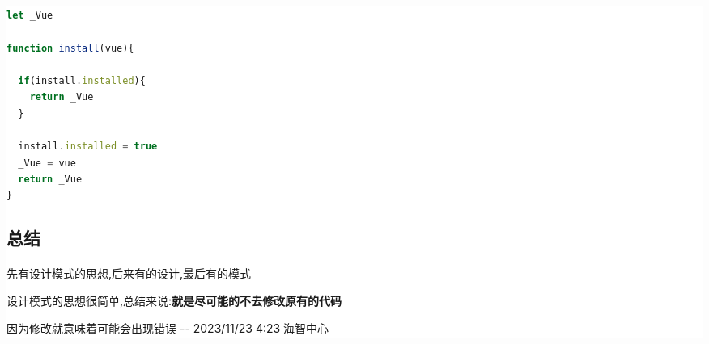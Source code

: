 ```js
let _Vue

function install(vue){

  if(install.installed){
    return _Vue
  }

  install.installed = true
  _Vue = vue
  return _Vue
}
```

## 总结

先有设计模式的思想,后来有的设计,最后有的模式  

设计模式的思想很简单,总结来说:**就是尽可能的不去修改原有的代码**  

因为修改就意味着可能会出现错误  -- 2023/11/23 4:23 海智中心
